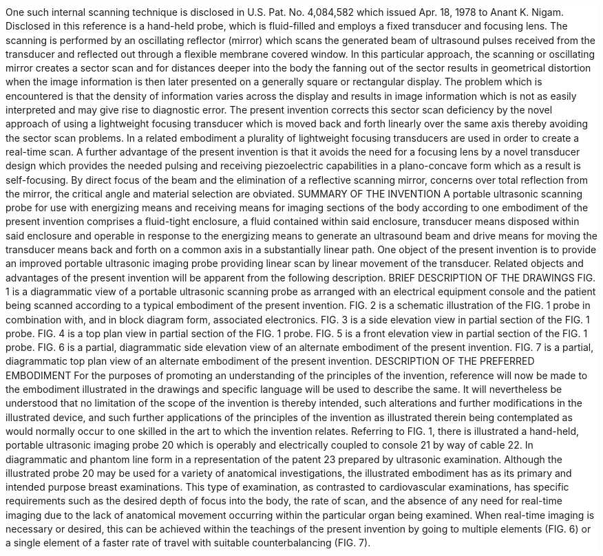 One such internal scanning technique is disclosed in U.S. Pat. No. 4,084,582 which issued Apr. 18, 1978 to Anant K. Nigam. Disclosed in this reference is a hand-held probe, which is fluid-filled and employs a fixed transducer and focusing lens. The scanning is performed by an oscillating reflector (mirror) which scans the generated beam of ultrasound pulses received from the transducer and reflected out through a flexible membrane covered window. In this particular approach, the scanning or oscillating mirror creates a sector scan and for distances deeper into the body the fanning out of the sector results in geometrical distortion when the image information is then later presented on a generally square or rectangular display. The problem which is encountered is that the density of information varies across the display and results in image information which is not as easily interpreted and may give rise to diagnostic error.
The present invention corrects this sector scan deficiency by the novel approach of using a lightweight focusing transducer which is moved back and forth linearly over the same axis thereby avoiding the sector scan problems. In a related embodiment a plurality of lightweight focusing transducers are used in order to create a real-time scan. A further advantage of the present invention is that it avoids the need for a focusing lens by a novel transducer design which provides the needed pulsing and receiving piezoelectric capabilities in a plano-concave form which as a result is self-focusing. By direct focus of the beam and the elimination of a reflective scanning mirror, concerns over total reflection from the mirror, the critical angle and material selection are obviated.
SUMMARY OF THE INVENTION
A portable ultrasonic scanning probe for use with energizing means and receiving means for imaging sections of the body according to one embodiment of the present invention comprises a fluid-tight enclosure, a fluid contained within said enclosure, transducer means disposed within said enclosure and operable in response to the energizing means to generate an ultrasound beam and drive means for moving the transducer means back and forth on a common axis in a substantially linear path.
One object of the present invention is to provide an improved portable ultrasonic imaging probe providing linear scan by linear movement of the transducer.
Related objects and advantages of the present invention will be apparent from the following description.
BRIEF DESCRIPTION OF THE DRAWINGS
FIG. 1 is a diagrammatic view of a portable ultrasonic scanning probe as arranged with an electrical equipment console and the patient being scanned according to a typical embodiment of the present invention.
FIG. 2 is a schematic illustration of the FIG. 1 probe in combination with, and in block diagram form, associated electronics.
FIG. 3 is a side elevation view in partial section of the FIG. 1 probe.
FIG. 4 is a top plan view in partial section of the FIG. 1 probe.
FIG. 5 is a front elevation view in partial section of the FIG. 1 probe.
FIG. 6 is a partial, diagrammatic side elevation view of an alternate embodiment of the present invention.
FIG. 7 is a partial, diagrammatic top plan view of an alternate embodiment of the present invention.
DESCRIPTION OF THE PREFERRED EMBODIMENT
For the purposes of promoting an understanding of the principles of the invention, reference will now be made to the embodiment illustrated in the drawings and specific language will be used to describe the same. It will nevertheless be understood that no limitation of the scope of the invention is thereby intended, such alterations and further modifications in the illustrated device, and such further applications of the principles of the invention as illustrated therein being contemplated as would normally occur to one skilled in the art to which the invention relates.
Referring to FIG. 1, there is illustrated a hand-held, portable ultrasonic imaging probe 20 which is operably and electrically coupled to console 21 by way of cable 22. In diagrammatic and phantom line form in a representation of the patent 23 prepared by ultrasonic examination. Although the illustrated probe 20 may be used for a variety of anatomical investigations, the illustrated embodiment has as its primary and intended purpose breast examinations. This type of examination, as contrasted to cardiovascular examinations, has specific requirements such as the desired depth of focus into the body, the rate of scan, and the absence of any need for real-time imaging due to the lack of anatomical movement occurring within the particular organ being examined. When real-time imaging is necessary or desired, this can be achieved within the teachings of the present invention by going to multiple elements (FIG. 6) or a single element of a faster rate of travel with suitable counterbalancing (FIG. 7).